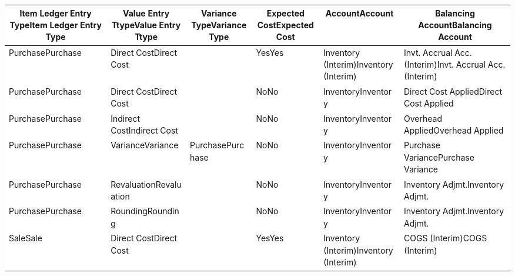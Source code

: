 |<span data-ttu-id="af78a-108">**Item Ledger Entry Type**</span><span class="sxs-lookup"><span data-stu-id="af78a-108">**Item Ledger Entry Type**</span></span>|<span data-ttu-id="af78a-109">**Value Entry Ttype**</span><span class="sxs-lookup"><span data-stu-id="af78a-109">**Value Entry Ttype**</span></span>|<span data-ttu-id="af78a-110">**Variance Type**</span><span class="sxs-lookup"><span data-stu-id="af78a-110">**Variance Type**</span></span>|<span data-ttu-id="af78a-111">**Expected Cost**</span><span class="sxs-lookup"><span data-stu-id="af78a-111">**Expected Cost**</span></span>|<span data-ttu-id="af78a-112">**Account**</span><span class="sxs-lookup"><span data-stu-id="af78a-112">**Account**</span></span>|<span data-ttu-id="af78a-113">**Balancing Account**</span><span class="sxs-lookup"><span data-stu-id="af78a-113">**Balancing Account**</span></span>|  
|--------------------------------|--------------------------|-----------------------|-----------------------|-----------------|---------------------------|  
|<span data-ttu-id="af78a-114">Purchase</span><span class="sxs-lookup"><span data-stu-id="af78a-114">Purchase</span></span>|<span data-ttu-id="af78a-115">Direct Cost</span><span class="sxs-lookup"><span data-stu-id="af78a-115">Direct Cost</span></span>||<span data-ttu-id="af78a-116">Yes</span><span class="sxs-lookup"><span data-stu-id="af78a-116">Yes</span></span>|<span data-ttu-id="af78a-117">Inventory  (Interim)</span><span class="sxs-lookup"><span data-stu-id="af78a-117">Inventory  (Interim)</span></span>|<span data-ttu-id="af78a-118">Invt. Accrual Acc. (Interim)</span><span class="sxs-lookup"><span data-stu-id="af78a-118">Invt. Accrual Acc. (Interim)</span></span>|  
|<span data-ttu-id="af78a-119">Purchase</span><span class="sxs-lookup"><span data-stu-id="af78a-119">Purchase</span></span>|<span data-ttu-id="af78a-120">Direct Cost</span><span class="sxs-lookup"><span data-stu-id="af78a-120">Direct Cost</span></span>||<span data-ttu-id="af78a-121">No</span><span class="sxs-lookup"><span data-stu-id="af78a-121">No</span></span>|<span data-ttu-id="af78a-122">Inventory</span><span class="sxs-lookup"><span data-stu-id="af78a-122">Inventory</span></span>|<span data-ttu-id="af78a-123">Direct Cost Applied</span><span class="sxs-lookup"><span data-stu-id="af78a-123">Direct Cost Applied</span></span>|  
|<span data-ttu-id="af78a-124">Purchase</span><span class="sxs-lookup"><span data-stu-id="af78a-124">Purchase</span></span>|<span data-ttu-id="af78a-125">Indirect Cost</span><span class="sxs-lookup"><span data-stu-id="af78a-125">Indirect Cost</span></span>||<span data-ttu-id="af78a-126">No</span><span class="sxs-lookup"><span data-stu-id="af78a-126">No</span></span>|<span data-ttu-id="af78a-127">Inventory</span><span class="sxs-lookup"><span data-stu-id="af78a-127">Inventory</span></span>|<span data-ttu-id="af78a-128">Overhead Applied</span><span class="sxs-lookup"><span data-stu-id="af78a-128">Overhead Applied</span></span>|  
|<span data-ttu-id="af78a-129">Purchase</span><span class="sxs-lookup"><span data-stu-id="af78a-129">Purchase</span></span>|<span data-ttu-id="af78a-130">Variance</span><span class="sxs-lookup"><span data-stu-id="af78a-130">Variance</span></span>|<span data-ttu-id="af78a-131">Purchase</span><span class="sxs-lookup"><span data-stu-id="af78a-131">Purchase</span></span>|<span data-ttu-id="af78a-132">No</span><span class="sxs-lookup"><span data-stu-id="af78a-132">No</span></span>|<span data-ttu-id="af78a-133">Inventory</span><span class="sxs-lookup"><span data-stu-id="af78a-133">Inventory</span></span>|<span data-ttu-id="af78a-134">Purchase Variance</span><span class="sxs-lookup"><span data-stu-id="af78a-134">Purchase Variance</span></span>|  
|<span data-ttu-id="af78a-135">Purchase</span><span class="sxs-lookup"><span data-stu-id="af78a-135">Purchase</span></span>|<span data-ttu-id="af78a-136">Revaluation</span><span class="sxs-lookup"><span data-stu-id="af78a-136">Revaluation</span></span>||<span data-ttu-id="af78a-137">No</span><span class="sxs-lookup"><span data-stu-id="af78a-137">No</span></span>|<span data-ttu-id="af78a-138">Inventory</span><span class="sxs-lookup"><span data-stu-id="af78a-138">Inventory</span></span>|<span data-ttu-id="af78a-139">Inventory Adjmt.</span><span class="sxs-lookup"><span data-stu-id="af78a-139">Inventory Adjmt.</span></span>|  
|<span data-ttu-id="af78a-140">Purchase</span><span class="sxs-lookup"><span data-stu-id="af78a-140">Purchase</span></span>|<span data-ttu-id="af78a-141">Rounding</span><span class="sxs-lookup"><span data-stu-id="af78a-141">Rounding</span></span>||<span data-ttu-id="af78a-142">No</span><span class="sxs-lookup"><span data-stu-id="af78a-142">No</span></span>|<span data-ttu-id="af78a-143">Inventory</span><span class="sxs-lookup"><span data-stu-id="af78a-143">Inventory</span></span>|<span data-ttu-id="af78a-144">Inventory Adjmt.</span><span class="sxs-lookup"><span data-stu-id="af78a-144">Inventory Adjmt.</span></span>|  
|<span data-ttu-id="af78a-145">Sale</span><span class="sxs-lookup"><span data-stu-id="af78a-145">Sale</span></span>|<span data-ttu-id="af78a-146">Direct Cost</span><span class="sxs-lookup"><span data-stu-id="af78a-146">Direct Cost</span></span>||<span data-ttu-id="af78a-147">Yes</span><span class="sxs-lookup"><span data-stu-id="af78a-147">Yes</span></span>|<span data-ttu-id="af78a-148">Inventory  (Interim)</span><span class="sxs-lookup"><span data-stu-id="af78a-148">Inventory  (Interim)</span></span>|<span data-ttu-id="af78a-149">COGS (Interim)</span><span class="sxs-lookup"><span data-stu-id="af78a-149">COGS (Interim)</span></span>|  